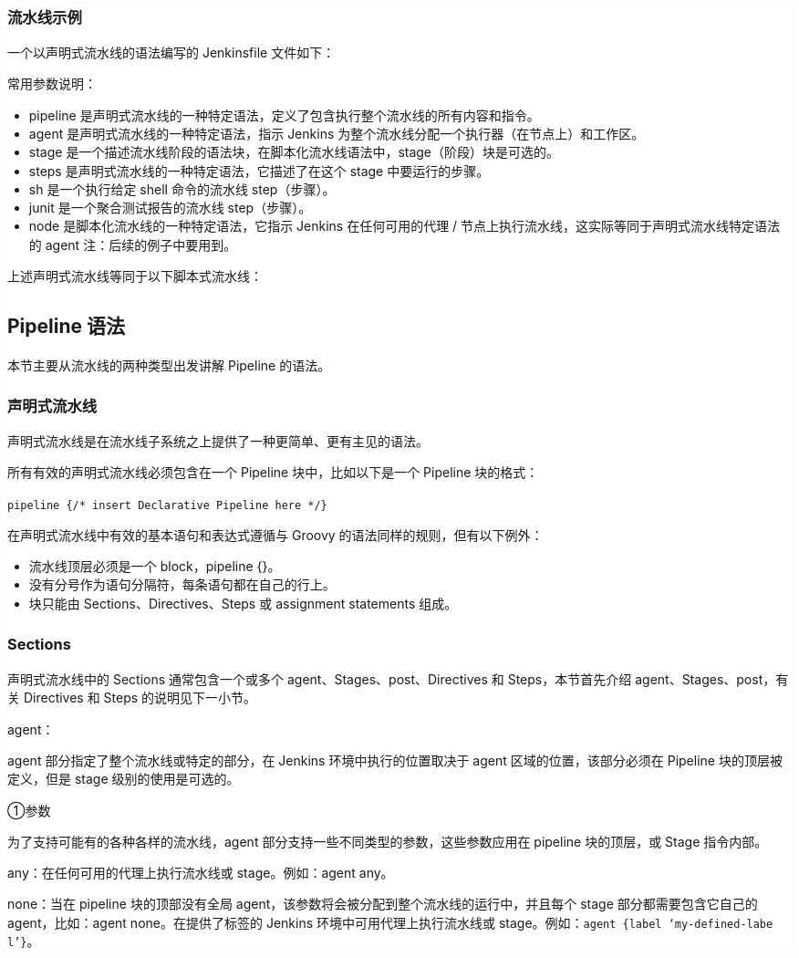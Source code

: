 ### 流水线示例

一个以声明式流水线的语法编写的 Jenkinsfile 文件如下：

```
```

常用参数说明：

- pipeline 是声明式流水线的一种特定语法，定义了包含执行整个流水线的所有内容和指令。
- agent 是声明式流水线的一种特定语法，指示 Jenkins 为整个流水线分配一个执行器（在节点上）和工作区。
- stage 是一个描述流水线阶段的语法块，在脚本化流水线语法中，stage（阶段）块是可选的。
- steps 是声明式流水线的一种特定语法，它描述了在这个 stage 中要运行的步骤。
- sh 是一个执行给定 shell 命令的流水线 step（步骤）。
- junit 是一个聚合测试报告的流水线 step（步骤）。
- node 是脚本化流水线的一种特定语法，它指示 Jenkins 在任何可用的代理 / 节点上执行流水线，这实际等同于声明式流水线特定语法的 agent 注：后续的例子中要用到。

上述声明式流水线等同于以下脚本式流水线：

```
```

## Pipeline 语法

本节主要从流水线的两种类型出发讲解 Pipeline 的语法。

### 声明式流水线

声明式流水线是在流水线子系统之上提供了一种更简单、更有主见的语法。

所有有效的声明式流水线必须包含在一个 Pipeline 块中，比如以下是一个 Pipeline 块的格式：

```
pipeline {/* insert Declarative Pipeline here */}
```

在声明式流水线中有效的基本语句和表达式遵循与 Groovy 的语法同样的规则，但有以下例外：

- 流水线顶层必须是一个 block，pipeline {}。
- 没有分号作为语句分隔符，每条语句都在自己的行上。
- 块只能由 Sections、Directives、Steps 或 assignment statements 组成。

### Sections

声明式流水线中的 Sections 通常包含一个或多个 agent、Stages、post、Directives 和 Steps，本节首先介绍 agent、Stages、post，有关 Directives 和 Steps 的说明见下一小节。

agent：

agent 部分指定了整个流水线或特定的部分，在 Jenkins 环境中执行的位置取决于 agent 区域的位置，该部分必须在 Pipeline 块的顶层被定义，但是 stage 级别的使用是可选的。

①参数

为了支持可能有的各种各样的流水线，agent 部分支持一些不同类型的参数，这些参数应用在 pipeline 块的顶层，或 Stage 指令内部。

any：在任何可用的代理上执行流水线或 stage。例如：agent any。

none：当在 pipeline 块的顶部没有全局 agent，该参数将会被分配到整个流水线的运行中，并且每个 stage 部分都需要包含它自己的 agent，比如：agent none。在提供了标签的 Jenkins 环境中可用代理上执行流水线或 stage。例如：`agent {label ‘my-defined-label’}`。
